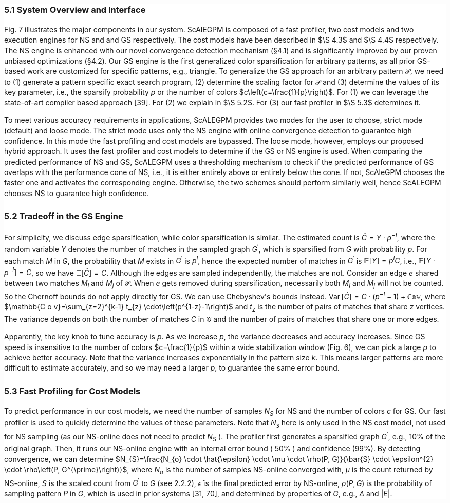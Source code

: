 ### 5.1 System Overview and Interface

Fig. 7 illustrates the major components in our system. ScAlEGPM is composed of a fast profiler, two cost models and two execution engines for NS and and GS respectively. The cost models have been described in $\S 4.3$ and $\S 4.4$ respectively. The NS engine is enhanced with our novel convergence detection mechanism (§4.1) and is significantly improved by our proven unbiased optimizations (§4.2). Our GS engine is the first generalized color sparsification for arbitrary patterns, as all prior GS-based work are customized for specific patterns, e.g., triangle. To generalize the GS approach for an arbitrary pattern $\mathcal{P}$, we need to (1) generate a pattern specific exact search program, (2) determine the scaling factor for $\mathcal{P}$ and (3) determine the values of its key parameter, i.e., the sparsify probability $p$ or the number of colors $c\left(c=\frac{1}{p}\right)$. For (1) we can leverage the state-of-art compiler based approach [39]. For (2) we explain in $\S 5.2$. For (3) our fast profiler in $\S 5.3$ determines it.

To meet various accuracy requirements in applications, ScALEGPM provides two modes for the user to choose, strict mode (default) and loose mode. The strict mode uses only the NS engine with online convergence detection to guarantee high confidence. In this mode the fast profiling and cost models are bypassed. The loose mode, however, employs our proposed hybrid approach. It uses the fast profiler and cost models to determine if the GS or NS engine is used. When comparing the predicted performance of NS and GS, ScALEGPM uses a thresholding mechanism to check if the predicted performance of GS overlaps with the performance cone of NS, i.e., it is either entirely above or entirely below the cone. If not, ScAleGPM chooses the faster one and activates the corresponding engine. Otherwise, the two schemes should perform similarly well, hence ScALEGPM chooses NS to guarantee high confidence.

### 5.2 Tradeoff in the GS Engine

For simplicity, we discuss edge sparsification, while color sparsification is similar. The estimated count is $\hat{C}=Y \cdot p^{-l}$, where the random variable $Y$ denotes the number of matches in the sampled graph $G^{\prime}$, which is sparsified from $G$ with probability $p$. For each match $M$ in $G$, the probability that $M$ exists in $G^{\prime}$ is $p^{l}$, hence the expected number of matches in $G^{\prime}$ is $\mathbb{E}[Y]=p^{l} C$, i.e., $\mathbb{E}\left[Y \cdot p^{-l}\right]=C$, so we have $\mathbb{E}[\hat{C}]=C$. Although the edges are sampled independently, the matches are not. Consider an edge $e$ shared between two matches $M_{i}$ and $M_{j}$ of $\mathcal{P}$. When $e$ gets removed during sparsification, necessarily both $M_{i}$ and $M_{j}$ will not be counted. So the Chernoff bounds do not apply directly for GS. We can use Chebyshev's bounds instead. $\operatorname{Var}[\hat{C}]=C \cdot\left(p^{-l}-1\right)+\mathbb{C o v}$, where $\mathbb{C o v}=\sum_{z=2}^{k-1} t_{z} \cdot\left(p^{1-z}-1\right)$ and $t_{z}$ is the number of pairs of matches that share $z$ vertices. The variance depends on both the number of matches $C$ in $\mathcal{G}$ and the number of pairs of matches that share one or more edges.

Apparently, the key knob to tune accuracy is $p$. As we increase $p$, the variance decreases and accuracy increases. Since GS speed is insensitive to the number of colors $c=\frac{1}{p}$ within a wide stabilization window (Fig. 6), we can pick a large $p$ to achieve better accuracy. Note that the variance increases exponentially in the pattern size $k$. This means larger patterns are more difficult to estimate accurately, and so we may need a larger $p$, to guarantee the same error bound.

### 5.3 Fast Profiling for Cost Models

To predict performance in our cost models, we need the number of samples $N_{S}$ for NS and the number of colors $c$ for GS. Our fast profiler is used to quickly determine the values of these parameters. Note that $N_{s}$ here is only used in the NS cost model, not used for NS sampling (as our NS-online does not need to predict $N_{S}$ ). The profiler first generates a sparsified graph $G^{\prime}$, e.g., $10 \%$ of the original graph. Then, it runs our NS-online engine with an internal error bound ( $50 \%$ ) and confidence $(99 \%)$. By detecting convergence, we can determine $N_{S}=\frac{N_{o} \cdot \hat{\epsilon} \cdot \mu \cdot \rho(P, G)}{\bar{S} \cdot \epsilon^{2} \cdot \rho\left(P, G^{\prime}\right)}$, where $N_{o}$ is the number of samples NS-online converged with, $\mu$ is the count returned by NS-online, $\bar{S}$ is the scaled count from $G^{\prime}$ to $G$ (see 2.2.2), $\hat{\epsilon}$ is the final predicted error by NS-online, $\rho(P, G)$ is the probability of sampling pattern $P$ in $G$, which is used in prior systems [31, 70], and determined by properties of $G$, e.g., $\Delta$ and $|E|$.
